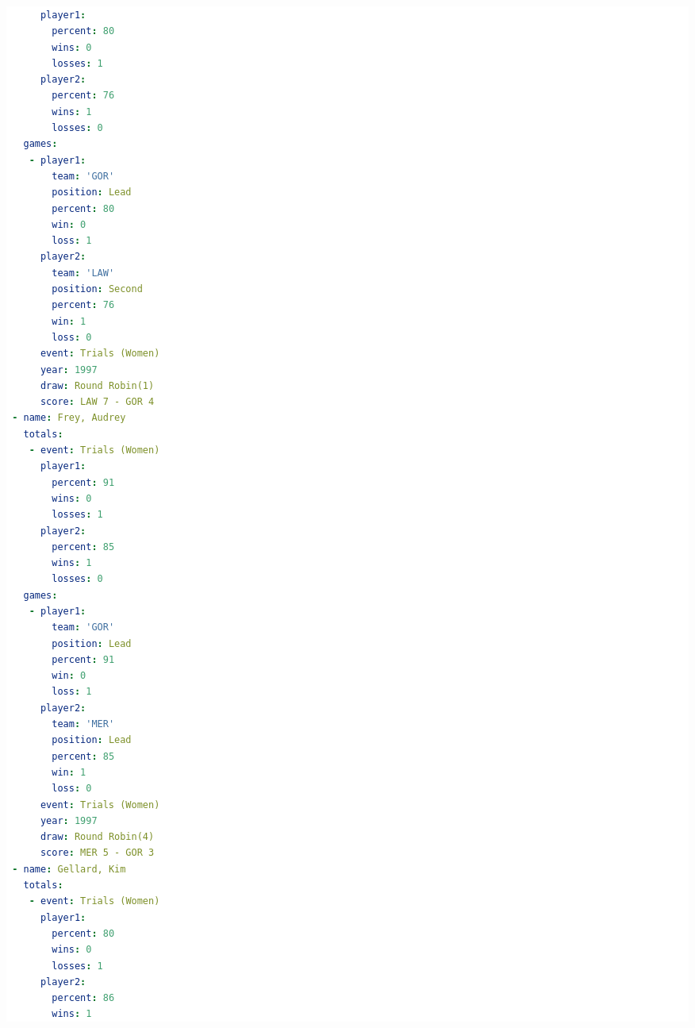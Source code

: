 ```yaml
      player1:
        percent: 80
        wins: 0
        losses: 1
      player2:
        percent: 76
        wins: 1
        losses: 0
   games:
    - player1:
        team: 'GOR'
        position: Lead
        percent: 80
        win: 0
        loss: 1
      player2:
        team: 'LAW'
        position: Second
        percent: 76
        win: 1
        loss: 0
      event: Trials (Women)
      year: 1997
      draw: Round Robin(1)
      score: LAW 7 - GOR 4
 - name: Frey, Audrey
   totals:
    - event: Trials (Women)
      player1:
        percent: 91
        wins: 0
        losses: 1
      player2:
        percent: 85
        wins: 1
        losses: 0
   games:
    - player1:
        team: 'GOR'
        position: Lead
        percent: 91
        win: 0
        loss: 1
      player2:
        team: 'MER'
        position: Lead
        percent: 85
        win: 1
        loss: 0
      event: Trials (Women)
      year: 1997
      draw: Round Robin(4)
      score: MER 5 - GOR 3
 - name: Gellard, Kim
   totals:
    - event: Trials (Women)
      player1:
        percent: 80
        wins: 0
        losses: 1
      player2:
        percent: 86
        wins: 1
```